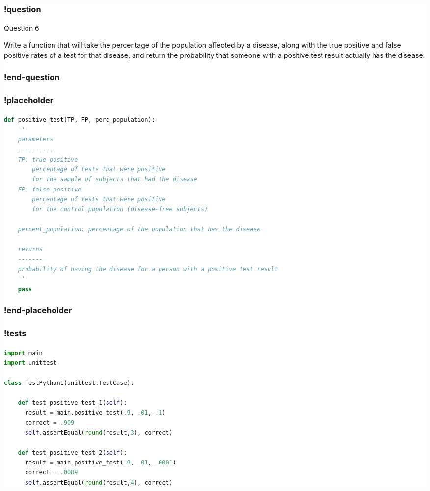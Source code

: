 ### !question
Question 6

Write a function that will take the percentage of the population affected by a disease, 
along with the true positive and false positive rates of a test for that disease, and 
return the probability that someone with a positive test result actually has the disease.

### !end-question

### !placeholder


  ```python
  def positive_test(TP, FP, perc_population):
      '''
      parameters
      ----------
      TP: true positive
          percentage of tests that were positive
          for the sample of subjects that had the disease
      FP: false positive
          percentage of tests that were positive
          for the control population (disease-free subjects)

      percent_population: percentage of the population that has the disease

      returns
      -------
      probability of having the disease for a person with a positive test result
      '''
      pass
  ```

### !end-placeholder

### !tests


```python
import main
import unittest

class TestPython1(unittest.TestCase):

    def test_positive_test_1(self):
      result = main.positive_test(.9, .01, .1)
      correct = .909
      self.assertEqual(round(result,3), correct)

    def test_positive_test_2(self):
      result = main.positive_test(.9, .01, .0001)
      correct = .0089
      self.assertEqual(round(result,4), correct)


```
